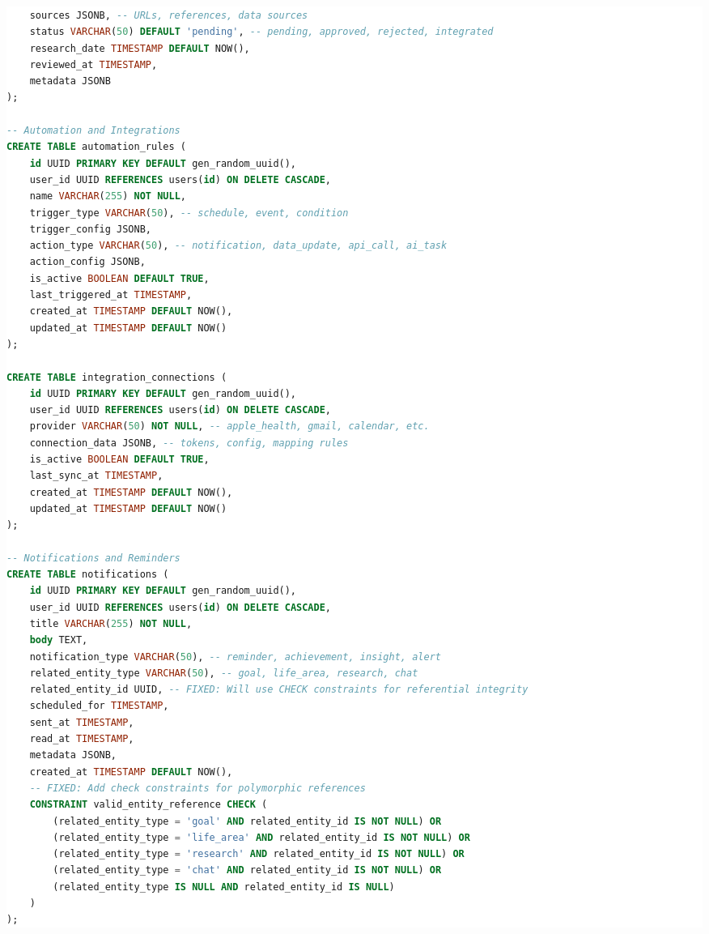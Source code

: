 ```sql
    sources JSONB, -- URLs, references, data sources
    status VARCHAR(50) DEFAULT 'pending', -- pending, approved, rejected, integrated
    research_date TIMESTAMP DEFAULT NOW(),
    reviewed_at TIMESTAMP,
    metadata JSONB
);

-- Automation and Integrations
CREATE TABLE automation_rules (
    id UUID PRIMARY KEY DEFAULT gen_random_uuid(),
    user_id UUID REFERENCES users(id) ON DELETE CASCADE,
    name VARCHAR(255) NOT NULL,
    trigger_type VARCHAR(50), -- schedule, event, condition
    trigger_config JSONB,
    action_type VARCHAR(50), -- notification, data_update, api_call, ai_task
    action_config JSONB,
    is_active BOOLEAN DEFAULT TRUE,
    last_triggered_at TIMESTAMP,
    created_at TIMESTAMP DEFAULT NOW(),
    updated_at TIMESTAMP DEFAULT NOW()
);

CREATE TABLE integration_connections (
    id UUID PRIMARY KEY DEFAULT gen_random_uuid(),
    user_id UUID REFERENCES users(id) ON DELETE CASCADE,
    provider VARCHAR(50) NOT NULL, -- apple_health, gmail, calendar, etc.
    connection_data JSONB, -- tokens, config, mapping rules
    is_active BOOLEAN DEFAULT TRUE,
    last_sync_at TIMESTAMP,
    created_at TIMESTAMP DEFAULT NOW(),
    updated_at TIMESTAMP DEFAULT NOW()
);

-- Notifications and Reminders
CREATE TABLE notifications (
    id UUID PRIMARY KEY DEFAULT gen_random_uuid(),
    user_id UUID REFERENCES users(id) ON DELETE CASCADE,
    title VARCHAR(255) NOT NULL,
    body TEXT,
    notification_type VARCHAR(50), -- reminder, achievement, insight, alert
    related_entity_type VARCHAR(50), -- goal, life_area, research, chat
    related_entity_id UUID, -- FIXED: Will use CHECK constraints for referential integrity
    scheduled_for TIMESTAMP,
    sent_at TIMESTAMP,
    read_at TIMESTAMP,
    metadata JSONB,
    created_at TIMESTAMP DEFAULT NOW(),
    -- FIXED: Add check constraints for polymorphic references
    CONSTRAINT valid_entity_reference CHECK (
        (related_entity_type = 'goal' AND related_entity_id IS NOT NULL) OR
        (related_entity_type = 'life_area' AND related_entity_id IS NOT NULL) OR
        (related_entity_type = 'research' AND related_entity_id IS NOT NULL) OR
        (related_entity_type = 'chat' AND related_entity_id IS NOT NULL) OR
        (related_entity_type IS NULL AND related_entity_id IS NULL)
    )
);
```
